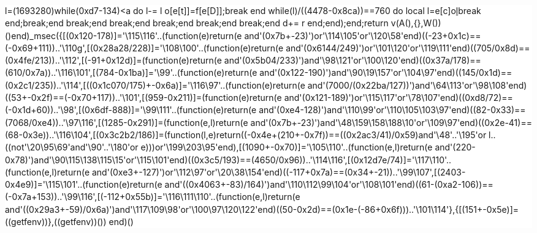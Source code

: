 l=(1693280)while(0xd7-134)<a do l-= l o[e[t]]=f[e[D]];break end while(l)/((4478-0x8ca))==760 do local l=e[c]o[l](C(o,l+r,e[b]))break end;break;end break;end break;end break;end break;end break;end d+= r end;end);end;return v(A(),{},W())()end)_msec({[(0x120-178)]='\115\116'..(function(e)return(e and'(0x7b+-23)')or'\114\105'or'\120\58'end)((-23+0x1c)==(-0x69+111))..'\110g',[(0x28a28/228)]='\108\100'..(function(e)return(e and'(0x6144/249)')or'\101\120'or'\119\111'end)((705/0x8d)==(0x4fe/213))..'\112',[(-91+0x12d)]=(function(e)return(e and'(0x5b04/233)')and'\98\121'or'\100\120'end)((0x37a/178)==(610/0x7a))..'\116\101',[(784-0x1ba)]='\99'..(function(e)return(e and'(0x122-190)')and'\90\19\157'or'\104\97'end)((145/0x1d)==(0x2c1/235))..'\114',[((0x1c070/175)+-0x6a)]='\116\97'..(function(e)return(e and'(7000/(0x22ba/127))')and'\64\113'or'\98\108'end)((53+-0x2f)==(-0x70+117))..'\101',[(959-0x211)]=(function(e)return(e and'(0x121-189)')or'\115\117'or'\78\107'end)((0xd8/72)==(-0x1d+60))..'\98',[(0x6df-888)]='\99\111'..(function(e)return(e and'(0xe4-128)')and'\110\99'or'\110\105\103\97'end)((82-0x33)==(7068/0xe4))..'\97\116',[(1285-0x291)]=(function(e,l)return(e and'(0x7b+-23)')and'\48\159\158\188\10'or'\109\97'end)((0x2e-41)==(68-0x3e))..'\116\104',[(0x3c2b2/186)]=(function(l,e)return((-0x4e+(210+-0x7f))==((0x2ac3/41)/0x59)and'\48'..'\195'or l..((not'\20\95\69'and'\90'..'\180'or e)))or'\199\203\95'end),[(1090+-0x70)]='\105\110'..(function(e,l)return(e and'(220-0x78)')and'\90\115\138\115\15'or'\115\101'end)((0x3c5/193)==(4650/0x96))..'\114\116',[(0x12d7e/74)]='\117\110'..(function(e,l)return(e and'(0xe3+-127)')or'\112\97'or'\20\38\154'end)((-117+0x7a)==(0x34+-21))..'\99\107',[(2403-0x4e9)]='\115\101'..(function(e)return(e and'((0x4063+-83)/164)')and'\110\112\99\104'or'\108\101'end)((61-(0xa2-106))==(-0x7a+153))..'\99\116',[(-112+0x55b)]='\116\111\110'..(function(e,l)return(e and'((0x29a3+-59)/0x6a)')and'\117\109\98'or'\100\97\120\122'end)((50-0x2d)==(0x1e-(-86+0x6f)))..'\101\114'},{[(151+-0x5e)]=((getfenv))},((getfenv))()) end)()


